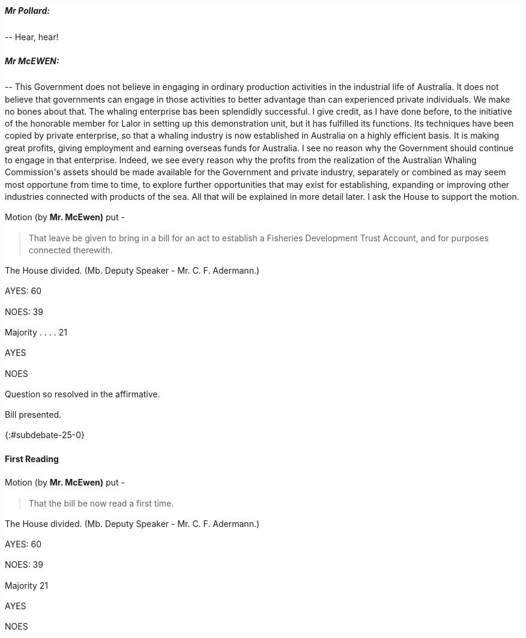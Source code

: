 ##### Mr Pollard:

-- Hear, hear! 

##### Mr McEWEN:

-- This Government does not believe in engaging in ordinary production activities in the industrial life of Australia. It does not believe that governments can engage in those activities to better advantage than can experienced private individuals. We make no bones about that. The whaling enterprise bas been splendidly successful. I give credit, as I have done before, to the initiative of the honorable member for Lalor in setting up this demonstration unit, but it has fulfilled its functions. Its techniques have been copied by private enterprise, so that a whaling industry is now established in Australia on a highly efficient basis. It is making great profits, giving employment and earning overseas funds for Australia. I see no reason why the Government should continue to engage in that enterprise. Indeed, we see every reason why the profits from the realization of the Australian Whaling Commission's assets should be made available for the Government and private industry, separately or combined as may seem most opportune from time to time, to explore further opportunities that may exist for establishing, expanding or improving other industries connected with products of the sea. All that will be explained in more detail later. I ask the House to support the motion. 

Motion (by  **Mr. McEwen)**  put - 

  >That leave be given to bring in a bill for an act to establish a Fisheries Development Trust Account, and for purposes connected therewith. 

The House divided. (Mb. Deputy Speaker - Mr. C. F. Adermann.)

AYES: 60

NOES: 39

Majority . .  . . 21 

AYES

NOES

Question so resolved in the affirmative. 

Bill presented. 

{:#subdebate-25-0}
#### First Reading

Motion (by  **Mr. McEwen)**  put - 

  >That the bill be now read a first time. 

The House divided. (Mb. Deputy Speaker - Mr. C. F. Adermann.)

AYES: 60

NOES: 39

Majority 21 

AYES

NOES
